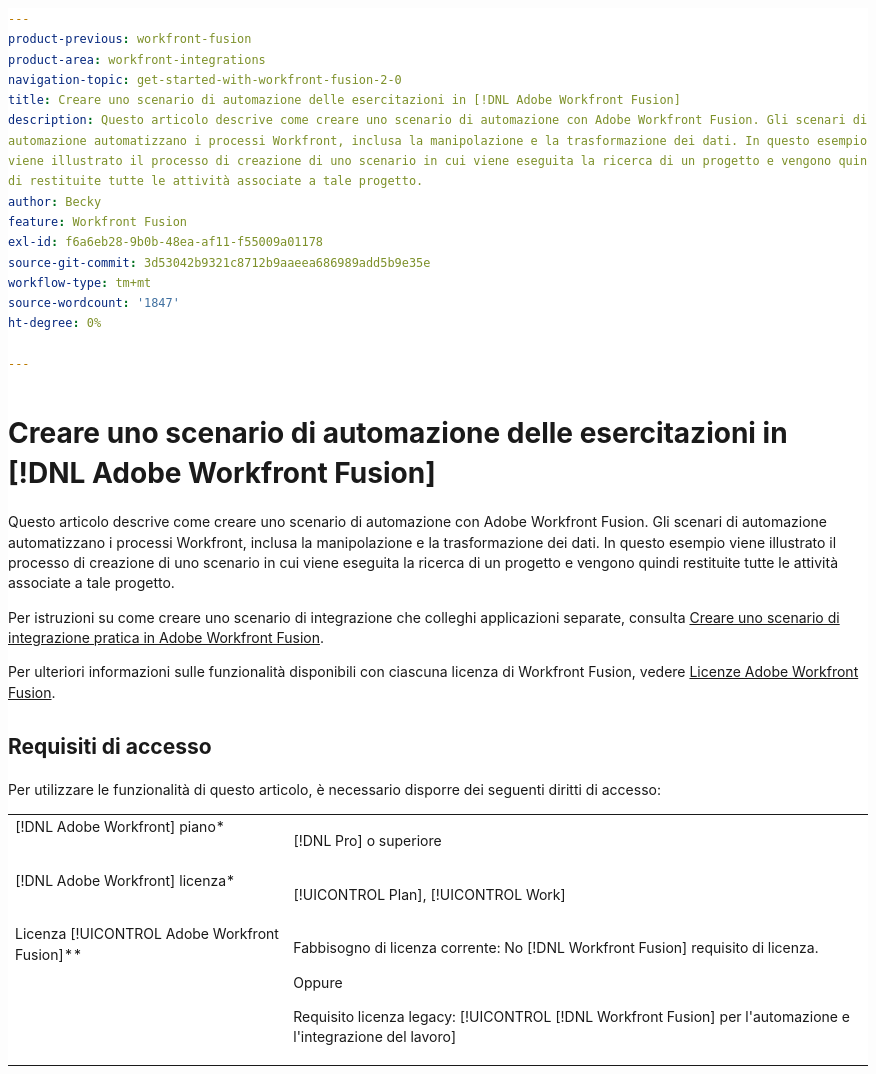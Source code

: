 ```yaml
---
product-previous: workfront-fusion
product-area: workfront-integrations
navigation-topic: get-started-with-workfront-fusion-2-0
title: Creare uno scenario di automazione delle esercitazioni in [!DNL Adobe Workfront Fusion]
description: Questo articolo descrive come creare uno scenario di automazione con Adobe Workfront Fusion. Gli scenari di automazione automatizzano i processi Workfront, inclusa la manipolazione e la trasformazione dei dati. In questo esempio viene illustrato il processo di creazione di uno scenario in cui viene eseguita la ricerca di un progetto e vengono quindi restituite tutte le attività associate a tale progetto.
author: Becky
feature: Workfront Fusion
exl-id: f6a6eb28-9b0b-48ea-af11-f55009a01178
source-git-commit: 3d53042b9321c8712b9aaeea686989add5b9e35e
workflow-type: tm+mt
source-wordcount: '1847'
ht-degree: 0%

---
```


# Creare uno scenario di automazione delle esercitazioni in [!DNL Adobe Workfront Fusion]

Questo articolo descrive come creare uno scenario di automazione con Adobe Workfront Fusion. Gli scenari di automazione automatizzano i processi Workfront, inclusa la manipolazione e la trasformazione dei dati. In questo esempio viene illustrato il processo di creazione di uno scenario in cui viene eseguita la ricerca di un progetto e vengono quindi restituite tutte le attività associate a tale progetto.

Per istruzioni su come creare uno scenario di integrazione che colleghi applicazioni separate, consulta [Creare uno scenario di integrazione pratica in Adobe Workfront Fusion](../../workfront-fusion/get-started/create-a-practice-scenario.md).

Per ulteriori informazioni sulle funzionalità disponibili con ciascuna licenza di Workfront Fusion, vedere [Licenze Adobe Workfront Fusion](../../workfront-fusion/get-started/license-automation-vs-integration.md).

## Requisiti di accesso

Per utilizzare le funzionalità di questo articolo, è necessario disporre dei seguenti diritti di accesso:

<table style="table-layout:auto">
 <col> 
 <col> 
 <tbody> 
  <tr> 
   <td role="rowheader">[!DNL Adobe Workfront] piano*</td> 
   <td> <p>[!DNL Pro] o superiore</p> </td> 
  </tr> 
  <tr data-mc-conditions=""> 
   <td role="rowheader">[!DNL Adobe Workfront] licenza*</td> 
   <td> <p>[!UICONTROL Plan], [!UICONTROL Work]</p> </td> 
  </tr> 
  <tr> 
   <td role="rowheader">Licenza [!UICONTROL Adobe Workfront Fusion]**</td> 
   <td>
   <p>Fabbisogno di licenza corrente: No [!DNL Workfront Fusion] requisito di licenza.</p>
   <p>Oppure</p>
   <p>Requisito licenza legacy: [!UICONTROL [!DNL Workfront Fusion] per l'automazione e l'integrazione del lavoro] </p>
   </td> 